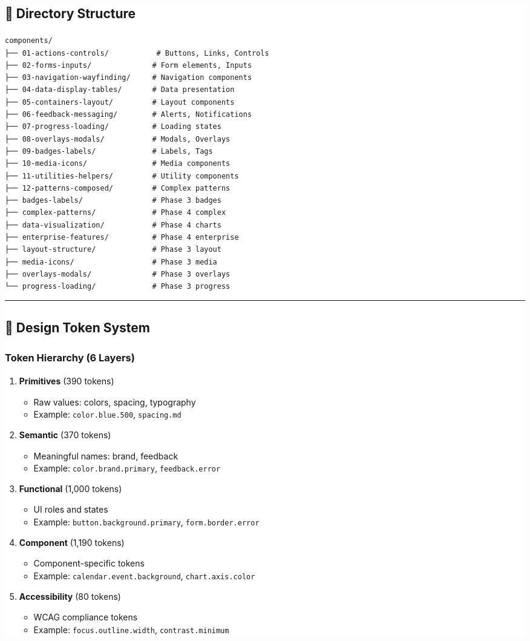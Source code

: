 
## 📁 Directory Structure

```
components/
├── 01-actions-controls/           # Buttons, Links, Controls
├── 02-forms-inputs/              # Form elements, Inputs
├── 03-navigation-wayfinding/     # Navigation components
├── 04-data-display-tables/       # Data presentation
├── 05-containers-layout/         # Layout components
├── 06-feedback-messaging/        # Alerts, Notifications
├── 07-progress-loading/          # Loading states
├── 08-overlays-modals/           # Modals, Overlays
├── 09-badges-labels/             # Labels, Tags
├── 10-media-icons/               # Media components
├── 11-utilities-helpers/         # Utility components
├── 12-patterns-composed/         # Complex patterns
├── badges-labels/                # Phase 3 badges
├── complex-patterns/             # Phase 4 complex
├── data-visualization/           # Phase 4 charts
├── enterprise-features/          # Phase 4 enterprise
├── layout-structure/             # Phase 3 layout
├── media-icons/                  # Phase 3 media
├── overlays-modals/              # Phase 3 overlays
└── progress-loading/             # Phase 3 progress
```

---

## 🎨 Design Token System

### Token Hierarchy (6 Layers)

1. **Primitives** (390 tokens)
   - Raw values: colors, spacing, typography
   - Example: `color.blue.500`, `spacing.md`

2. **Semantic** (370 tokens)  
   - Meaningful names: brand, feedback
   - Example: `color.brand.primary`, `feedback.error`

3. **Functional** (1,000 tokens)
   - UI roles and states
   - Example: `button.background.primary`, `form.border.error`

4. **Component** (1,190 tokens)
   - Component-specific tokens
   - Example: `calendar.event.background`, `chart.axis.color`

5. **Accessibility** (80 tokens)
   - WCAG compliance tokens
   - Example: `focus.outline.width`, `contrast.minimum`
